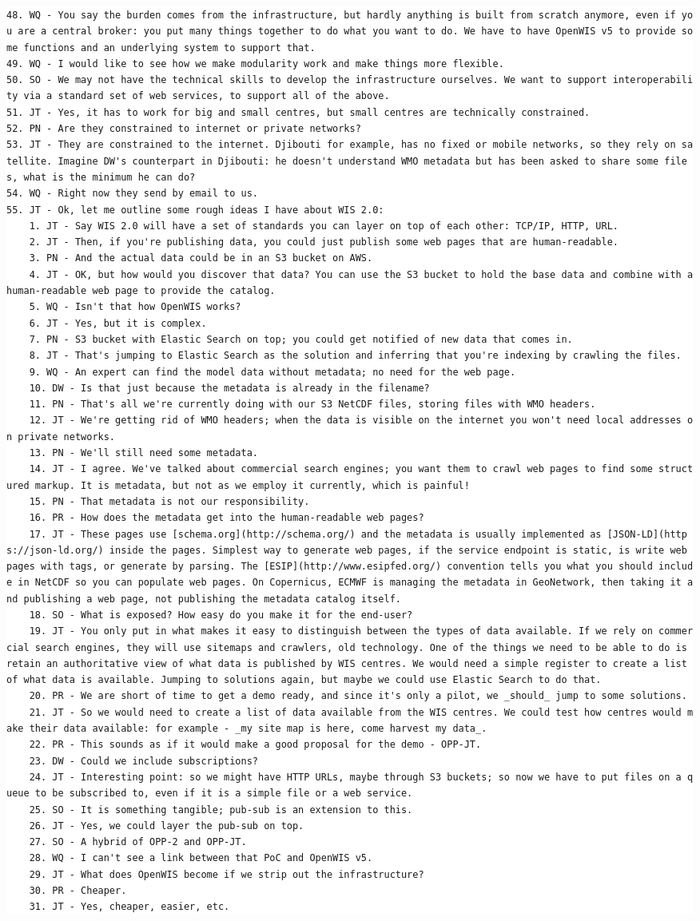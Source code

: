     48. WQ - You say the burden comes from the infrastructure, but hardly anything is built from scratch anymore, even if you are a central broker: you put many things together to do what you want to do. We have to have OpenWIS v5 to provide some functions and an underlying system to support that.
    49. WQ - I would like to see how we make modularity work and make things more flexible.
    50. SO - We may not have the technical skills to develop the infrastructure ourselves. We want to support interoperability via a standard set of web services, to support all of the above.
    51. JT - Yes, it has to work for big and small centres, but small centres are technically constrained.
    52. PN - Are they constrained to internet or private networks?
    53. JT - They are constrained to the internet. Djibouti for example, has no fixed or mobile networks, so they rely on satellite. Imagine DW's counterpart in Djibouti: he doesn't understand WMO metadata but has been asked to share some files, what is the minimum he can do?
    54. WQ - Right now they send by email to us.
    55. JT - Ok, let me outline some rough ideas I have about WIS 2.0:
        1. JT - Say WIS 2.0 will have a set of standards you can layer on top of each other: TCP/IP, HTTP, URL.
        2. JT - Then, if you're publishing data, you could just publish some web pages that are human-readable.
        3. PN - And the actual data could be in an S3 bucket on AWS.
        4. JT - OK, but how would you discover that data? You can use the S3 bucket to hold the base data and combine with a human-readable web page to provide the catalog.
        5. WQ - Isn't that how OpenWIS works?
        6. JT - Yes, but it is complex.
        7. PN - S3 bucket with Elastic Search on top; you could get notified of new data that comes in.
        8. JT - That's jumping to Elastic Search as the solution and inferring that you're indexing by crawling the files.
        9. WQ - An expert can find the model data without metadata; no need for the web page.
        10. DW - Is that just because the metadata is already in the filename?
        11. PN - That's all we're currently doing with our S3 NetCDF files, storing files with WMO headers.
        12. JT - We're getting rid of WMO headers; when the data is visible on the internet you won't need local addresses on private networks.
        13. PN - We'll still need some metadata.
        14. JT - I agree. We've talked about commercial search engines; you want them to crawl web pages to find some structured markup. It is metadata, but not as we employ it currently, which is painful!
        15. PN - That metadata is not our responsibility.
        16. PR - How does the metadata get into the human-readable web pages?
        17. JT - These pages use [schema.org](http://schema.org/) and the metadata is usually implemented as [JSON-LD](https://json-ld.org/) inside the pages. Simplest way to generate web pages, if the service endpoint is static, is write web pages with tags, or generate by parsing. The [ESIP](http://www.esipfed.org/) convention tells you what you should include in NetCDF so you can populate web pages. On Copernicus, ECMWF is managing the metadata in GeoNetwork, then taking it and publishing a web page, not publishing the metadata catalog itself.
        18. SO - What is exposed? How easy do you make it for the end-user?
        19. JT - You only put in what makes it easy to distinguish between the types of data available. If we rely on commercial search engines, they will use sitemaps and crawlers, old technology. One of the things we need to be able to do is retain an authoritative view of what data is published by WIS centres. We would need a simple register to create a list of what data is available. Jumping to solutions again, but maybe we could use Elastic Search to do that.
        20. PR - We are short of time to get a demo ready, and since it's only a pilot, we _should_ jump to some solutions.
        21. JT - So we would need to create a list of data available from the WIS centres. We could test how centres would make their data available: for example - _my site map is here, come harvest my data_.
        22. PR - This sounds as if it would make a good proposal for the demo - OPP-JT.
        23. DW - Could we include subscriptions?
        24. JT - Interesting point: so we might have HTTP URLs, maybe through S3 buckets; so now we have to put files on a queue to be subscribed to, even if it is a simple file or a web service.
        25. SO - It is something tangible; pub-sub is an extension to this.
        26. JT - Yes, we could layer the pub-sub on top.
        27. SO - A hybrid of OPP-2 and OPP-JT.
        28. WQ - I can't see a link between that PoC and OpenWIS v5.
        29. JT - What does OpenWIS become if we strip out the infrastructure?
        30. PR - Cheaper.
        31. JT - Yes, cheaper, easier, etc.